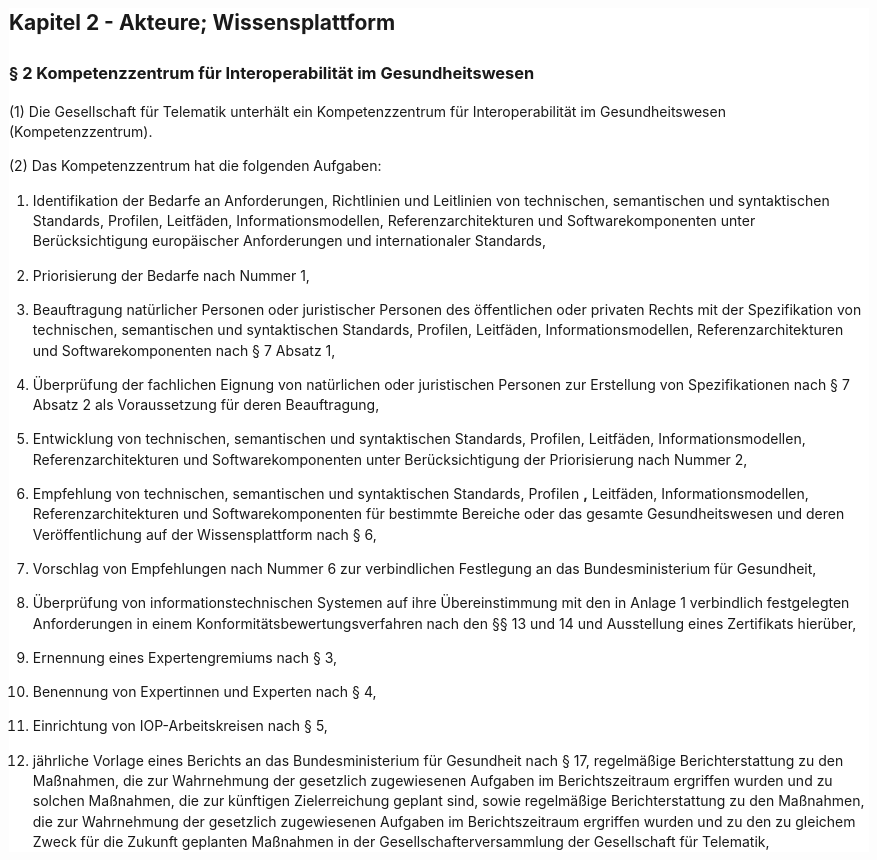 
## Kapitel 2 - Akteure; Wissensplattform


### § 2 Kompetenzzentrum für Interoperabilität im Gesundheitswesen

(1) Die Gesellschaft für Telematik unterhält ein Kompetenzzentrum für Interoperabilität im Gesundheitswesen (Kompetenzzentrum).

(2) Das Kompetenzzentrum hat die folgenden Aufgaben:

1.  Identifikation der Bedarfe an Anforderungen, Richtlinien und Leitlinien von technischen, semantischen und syntaktischen Standards, Profilen, Leitfäden, Informationsmodellen, Referenzarchitekturen und Softwarekomponenten unter Berücksichtigung europäischer Anforderungen und internationaler Standards,


2.  Priorisierung der Bedarfe nach Nummer 1,


3.  Beauftragung natürlicher Personen oder juristischer Personen des öffentlichen oder privaten Rechts mit der Spezifikation von technischen, semantischen und syntaktischen Standards, Profilen, Leitfäden, Informationsmodellen, Referenzarchitekturen und Softwarekomponenten nach § 7 Absatz 1,


4.  Überprüfung der fachlichen Eignung von natürlichen oder juristischen Personen zur Erstellung von Spezifikationen nach § 7 Absatz 2 als Voraussetzung für deren Beauftragung,


5.  Entwicklung von technischen, semantischen und syntaktischen Standards, Profilen, Leitfäden, Informationsmodellen, Referenzarchitekturen und Softwarekomponenten unter Berücksichtigung der Priorisierung nach Nummer 2,


6.  Empfehlung von technischen, semantischen und syntaktischen Standards, Profilen **,**                    Leitfäden, Informationsmodellen, Referenzarchitekturen und Softwarekomponenten für bestimmte Bereiche oder das gesamte Gesundheitswesen und deren Veröffentlichung auf der Wissensplattform nach § 6,


7.  Vorschlag von Empfehlungen nach Nummer 6 zur verbindlichen Festlegung an das Bundesministerium für Gesundheit,


8.  Überprüfung von informationstechnischen Systemen auf ihre Übereinstimmung mit den in Anlage 1 verbindlich festgelegten Anforderungen in einem Konformitätsbewertungsverfahren nach den §§ 13 und 14 und Ausstellung eines Zertifikats hierüber,


9.  Ernennung eines Expertengremiums nach § 3,


10. Benennung von Expertinnen und Experten nach § 4,


11. Einrichtung von IOP-Arbeitskreisen nach § 5,


12. jährliche Vorlage eines Berichts an das Bundesministerium für Gesundheit nach § 17, regelmäßige Berichterstattung zu den Maßnahmen, die zur Wahrnehmung der gesetzlich zugewiesenen Aufgaben im Berichtszeitraum ergriffen wurden und zu solchen Maßnahmen, die zur künftigen Zielerreichung geplant sind, sowie regelmäßige Berichterstattung zu den Maßnahmen, die zur Wahrnehmung der gesetzlich zugewiesenen Aufgaben im Berichtszeitraum ergriffen wurden und zu den zu gleichem Zweck für die Zukunft geplanten Maßnahmen in der Gesellschafterversammlung der Gesellschaft für Telematik,
